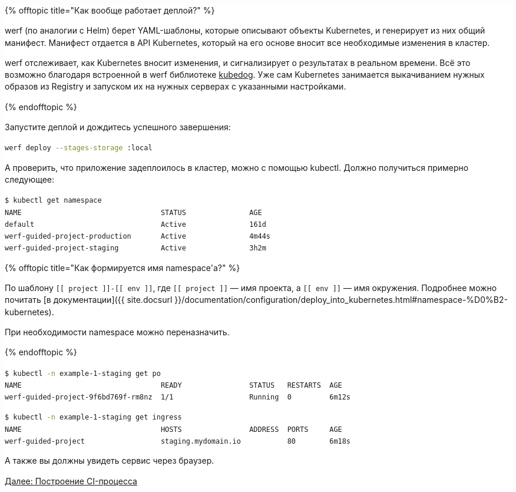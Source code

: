{% offtopic title="Как вообще работает деплой?" %}

werf (по аналогии с Helm) берет YAML-шаблоны, которые описывают объекты Kubernetes, и генерирует из них общий манифест. Манифест отдается в API Kubernetes, который на его основе вносит все необходимые изменения в кластер.

werf отслеживает, как Kubernetes вносит изменения, и сигнализирует о результатах в реальном времени. Всё это возможно благодаря встроенной в werf библиотеке [kubedog](https://github.com/werf/kubedog). Уже сам Kubernetes занимается выкачиванием нужных образов из Registry и запуском их на нужных серверах с указанными настройками.

{% endofftopic %}

Запустите деплой и дождитесь успешного завершения:

```bash
werf deploy --stages-storage :local
```

А проверить, что приложение задеплоилось в кластер, можно с помощью kubectl. Должно получиться примерно следующее:

```bash
$ kubectl get namespace
NAME                                 STATUS               AGE
default                              Active               161d
werf-guided-project-production       Active               4m44s
werf-guided-project-staging          Active               3h2m
```

{% offtopic title="Как формируется имя namespace'а?" %}

По шаблону `[[ project ]]-[[ env ]]`, где `[[ project ]]` — имя проекта, а `[[ env ]]` — имя окружения. Подробнее можно почитать [в документации]({{ site.docsurl }}/documentation/configuration/deploy_into_kubernetes.html#namespace-%D0%B2-kubernetes).

При необходимости namespace можно переназначить.

{% endofftopic %}

```bash
$ kubectl -n example-1-staging get po
NAME                                 READY                STATUS   RESTARTS  AGE
werf-guided-project-9f6bd769f-rm8nz  1/1                  Running  0         6m12s
```

```bash
$ kubectl -n example-1-staging get ingress
NAME                                 HOSTS                ADDRESS  PORTS     AGE
werf-guided-project                  staging.mydomain.io           80        6m18s
```

А также вы должны увидеть сервис через браузер.

<div>
    <a href="30_ci.html" class="nav-btn">Далее: Построение CI-процесса</a>
</div>
